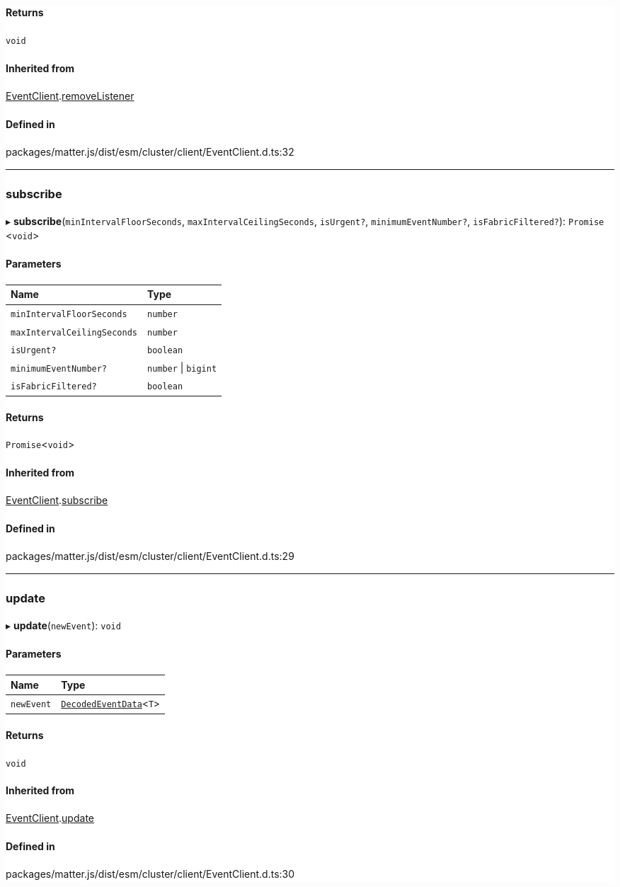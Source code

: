 #### Returns

`void`

#### Inherited from

[EventClient](exports_cluster.EventClient.md).[removeListener](exports_cluster.EventClient.md#removelistener)

#### Defined in

packages/matter.js/dist/esm/cluster/client/EventClient.d.ts:32

___

### subscribe

▸ **subscribe**(`minIntervalFloorSeconds`, `maxIntervalCeilingSeconds`, `isUrgent?`, `minimumEventNumber?`, `isFabricFiltered?`): `Promise`\<`void`\>

#### Parameters

| Name | Type |
| :------ | :------ |
| `minIntervalFloorSeconds` | `number` |
| `maxIntervalCeilingSeconds` | `number` |
| `isUrgent?` | `boolean` |
| `minimumEventNumber?` | `number` \| `bigint` |
| `isFabricFiltered?` | `boolean` |

#### Returns

`Promise`\<`void`\>

#### Inherited from

[EventClient](exports_cluster.EventClient.md).[subscribe](exports_cluster.EventClient.md#subscribe)

#### Defined in

packages/matter.js/dist/esm/cluster/client/EventClient.d.ts:29

___

### update

▸ **update**(`newEvent`): `void`

#### Parameters

| Name | Type |
| :------ | :------ |
| `newEvent` | [`DecodedEventData`](../modules/exports_interaction.md#decodedeventdata)\<`T`\> |

#### Returns

`void`

#### Inherited from

[EventClient](exports_cluster.EventClient.md).[update](exports_cluster.EventClient.md#update)

#### Defined in

packages/matter.js/dist/esm/cluster/client/EventClient.d.ts:30
